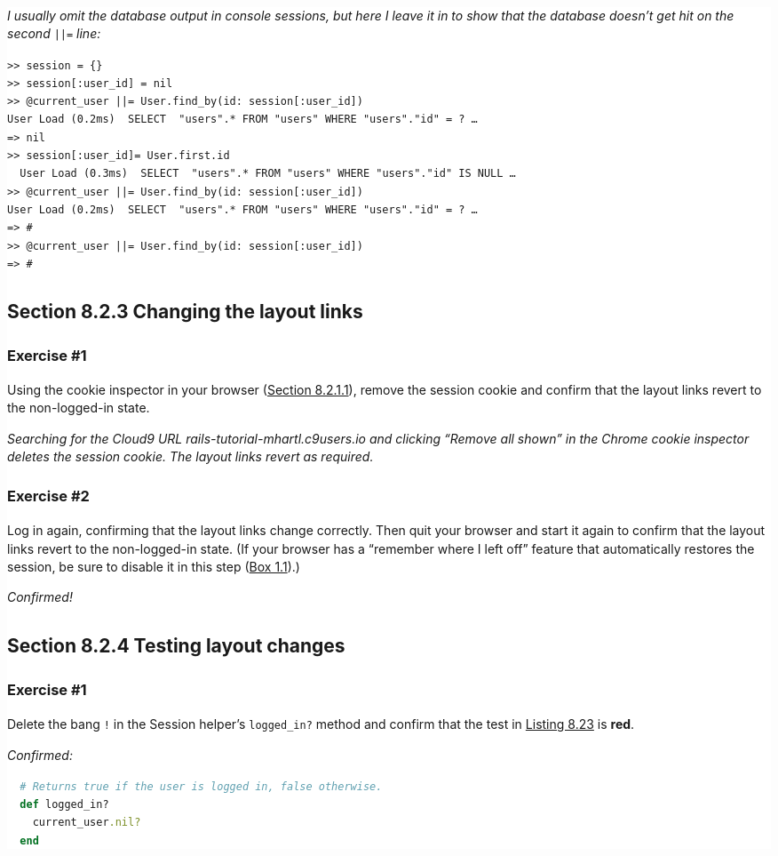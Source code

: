 *I usually omit the database output in console sessions, but here I leave it in to show that the database doesn’t get hit on the second `||=` line:*

```irb
>> session = {}
>> session[:user_id] = nil
>> @current_user ||= User.find_by(id: session[:user_id])
User Load (0.2ms)  SELECT  "users".* FROM "users" WHERE "users"."id" = ? …
=> nil
>> session[:user_id]= User.first.id
  User Load (0.3ms)  SELECT  "users".* FROM "users" WHERE "users"."id" IS NULL …
>> @current_user ||= User.find_by(id: session[:user_id])
User Load (0.2ms)  SELECT  "users".* FROM "users" WHERE "users"."id" = ? …
=> #
>> @current_user ||= User.find_by(id: session[:user_id])
=> #
```

## Section 8.2.3 Changing the layout links

### Exercise #1

Using the cookie inspector in your browser ([Section 8.2.1.1](https://www.softcover.io/read/28fdb94f/ruby_on_rails_tutorial_4th_edition/basic_login#sec-exercises_a_working_log_in_method)), remove the session cookie and confirm that the layout links revert to the non-logged-in state.

*Searching for the Cloud9 URL rails-tutorial-mhartl.c9users.io and clicking “Remove all shown” in the Chrome cookie inspector deletes the session cookie. The layout links revert as required.*

### Exercise #2

Log in again, confirming that the layout links change correctly. Then quit your browser and start it again to confirm that the layout links revert to the non-logged-in state. (If your browser has a “remember where I left off” feature that automatically restores the session, be sure to disable it in this step ([Box 1.1](https://www.softcover.io/read/28fdb94f/ruby_on_rails_tutorial_4th_edition/beginning#aside-technical_sophistication)).)

*Confirmed!*

## Section 8.2.4 Testing layout changes

### Exercise #1

Delete the bang `!` in the Session helper’s `logged_in?` method and confirm that the test in [Listing 8.23](https://www.softcover.io/read/28fdb94f/ruby_on_rails_tutorial_4th_edition/basic_login#code-user_login_test_valid_information) is **red**.

*Confirmed:*

```ruby
  # Returns true if the user is logged in, false otherwise.
  def logged_in?
    current_user.nil?
  end
```
